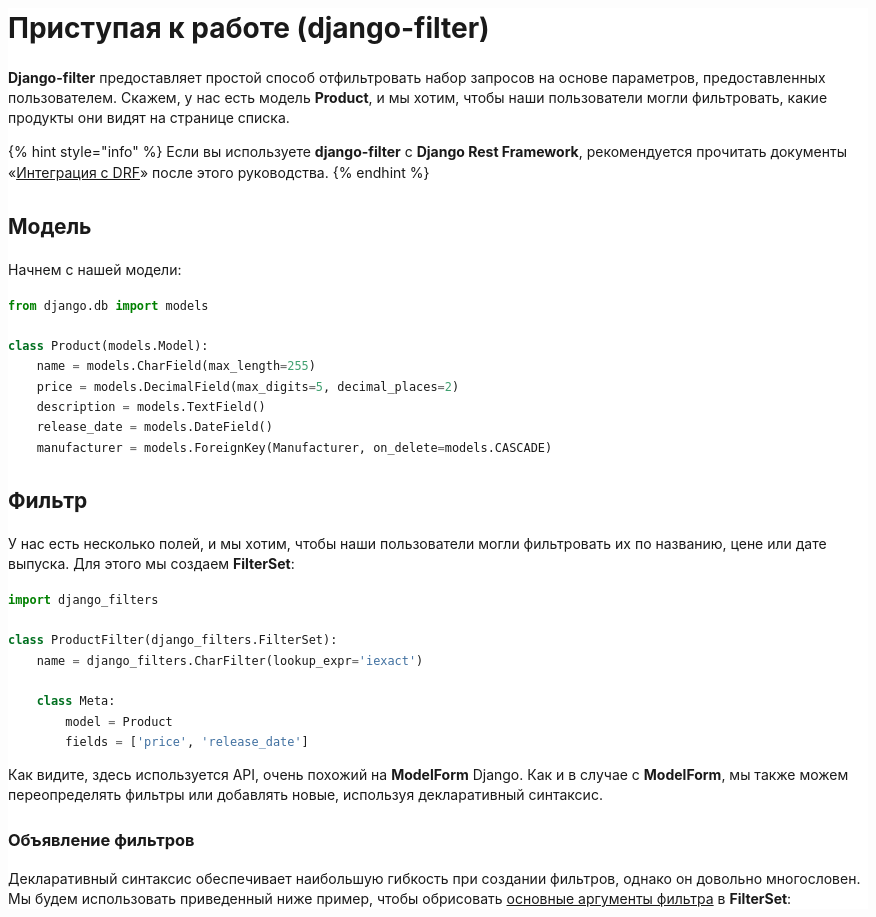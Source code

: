 # Приступая к работе (django-filter)

**Django-filter** предоставляет простой способ отфильтровать набор запросов на основе параметров, предоставленных пользователем. Скажем, у нас есть модель **Product**, и мы хотим, чтобы наши пользователи могли фильтровать, какие продукты они видят на странице списка.

{% hint style="info" %}
Если вы используете **django-filter** с **Django Rest Framework**, рекомендуется прочитать документы «[Интеграция с DRF](https://django-filter.readthedocs.io/en/main/guide/rest\_framework.html#drf-integration)» после этого руководства.
{% endhint %}

## Модель

Начнем с нашей модели:

```python
from django.db import models

class Product(models.Model):
    name = models.CharField(max_length=255)
    price = models.DecimalField(max_digits=5, decimal_places=2)
    description = models.TextField()
    release_date = models.DateField()
    manufacturer = models.ForeignKey(Manufacturer, on_delete=models.CASCADE)
```

## Фильтр

У нас есть несколько полей, и мы хотим, чтобы наши пользователи могли фильтровать их по названию, цене или дате выпуска. Для этого мы создаем **FilterSet**:

```python
import django_filters

class ProductFilter(django_filters.FilterSet):
    name = django_filters.CharFilter(lookup_expr='iexact')

    class Meta:
        model = Product
        fields = ['price', 'release_date']
```

Как видите, здесь используется API, очень похожий на **ModelForm** Django. Как и в случае с **ModelForm**, мы также можем переопределять фильтры или добавлять новые, используя декларативный синтаксис.

### Объявление фильтров

Декларативный синтаксис обеспечивает наибольшую гибкость при создании фильтров, однако он довольно многословен. Мы будем использовать приведенный ниже пример, чтобы обрисовать [основные аргументы фильтра](https://django-filter.readthedocs.io/en/main/ref/filters.html#core-arguments) в **FilterSet**:
